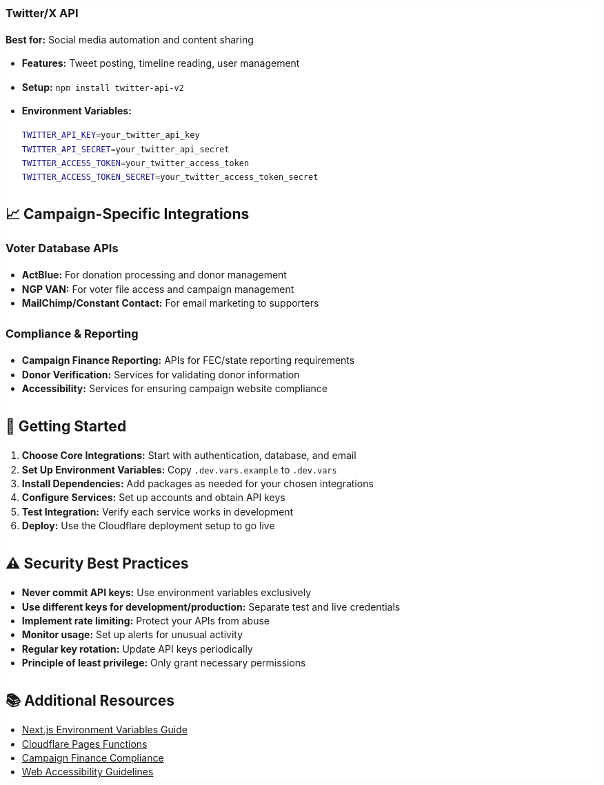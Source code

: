 ### Twitter/X API

**Best for:** Social media automation and content sharing

- **Features:** Tweet posting, timeline reading, user management
- **Setup:** `npm install twitter-api-v2`
- **Environment Variables:**

  ```bash
  TWITTER_API_KEY=your_twitter_api_key
  TWITTER_API_SECRET=your_twitter_api_secret
  TWITTER_ACCESS_TOKEN=your_twitter_access_token
  TWITTER_ACCESS_TOKEN_SECRET=your_twitter_access_token_secret
  ```

## 📈 Campaign-Specific Integrations

### Voter Database APIs

- **ActBlue:** For donation processing and donor management
- **NGP VAN:** For voter file access and campaign management
- **MailChimp/Constant Contact:** For email marketing to supporters

### Compliance & Reporting

- **Campaign Finance Reporting:** APIs for FEC/state reporting requirements
- **Donor Verification:** Services for validating donor information
- **Accessibility:** Services for ensuring campaign website compliance

## 🚀 Getting Started

1. **Choose Core Integrations:** Start with authentication, database, and email
2. **Set Up Environment Variables:** Copy `.dev.vars.example` to `.dev.vars`
3. **Install Dependencies:** Add packages as needed for your chosen integrations
4. **Configure Services:** Set up accounts and obtain API keys
5. **Test Integration:** Verify each service works in development
6. **Deploy:** Use the Cloudflare deployment setup to go live

## ⚠️ Security Best Practices

- **Never commit API keys:** Use environment variables exclusively
- **Use different keys for development/production:** Separate test and live credentials
- **Implement rate limiting:** Protect your APIs from abuse
- **Monitor usage:** Set up alerts for unusual activity
- **Regular key rotation:** Update API keys periodically
- **Principle of least privilege:** Only grant necessary permissions

## 📚 Additional Resources

- [Next.js Environment Variables Guide](https://nextjs.org/docs/app/guides/environment-variables)
- [Cloudflare Pages Functions](https://developers.cloudflare.com/pages/functions/)
- [Campaign Finance Compliance](https://www.fec.gov/help-candidates-and-committees/candidate-taking-receipts/)
- [Web Accessibility Guidelines](https://www.w3.org/WAI/WCAG21/quickref/)
